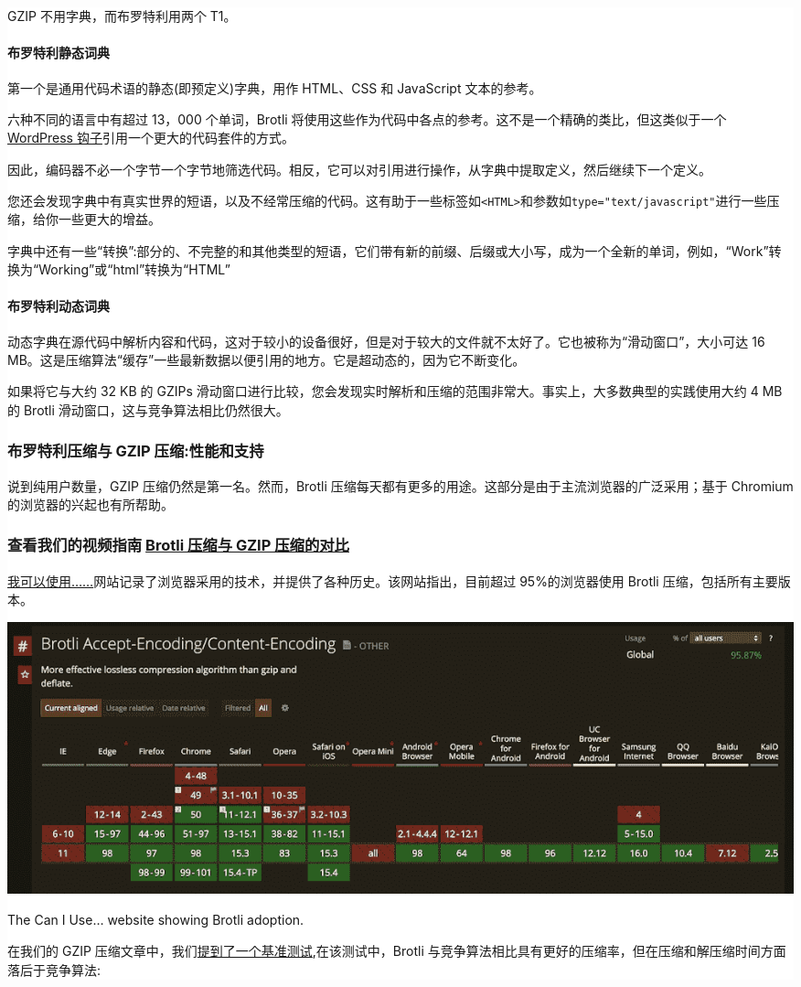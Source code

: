 GZIP 不用字典，而布罗特利用两个 T1。

#### 布罗特利静态词典

第一个是通用代码术语的静态(即预定义)字典，用作 HTML、CSS 和 JavaScript 文本的参考。

六种不同的语言中有超过 13，000 个单词，Brotli 将使用这些作为代码中各点的参考。这不是一个精确的类比，但这类似于一个 [WordPress 钩子](https://kinsta.com/blog/wordpress-hooks/)引用一个更大的代码套件的方式。

因此，编码器不必一个字节一个字节地筛选代码。相反，它可以对引用进行操作，从字典中提取定义，然后继续下一个定义。

您还会发现字典中有真实世界的短语，以及不经常压缩的代码。这有助于一些标签如`<HTML>`和参数如`type="text/javascript"`进行一些压缩，给你一些更大的增益。

字典中还有一些“转换”:部分的、不完整的和其他类型的短语，它们带有新的前缀、后缀或大小写，成为一个全新的单词，例如，“Work”转换为“Working”或“html”转换为“HTML”

#### 布罗特利动态词典

动态字典在源代码中解析内容和代码，这对于较小的设备很好，但是对于较大的文件就不太好了。它也被称为“滑动窗口”，大小可达 16 MB。这是压缩算法“缓存”一些最新数据以便引用的地方。它是超动态的，因为它不断变化。

如果将它与大约 32 KB 的 GZIPs 滑动窗口进行比较，您会发现实时解析和压缩的范围非常大。事实上，大多数典型的实践使用大约 4 MB 的 Brotli 滑动窗口，这与竞争算法相比仍然很大。

### 布罗特利压缩与 GZIP 压缩:性能和支持

说到纯用户数量，GZIP 压缩仍然是第一名。然而，Brotli 压缩每天都有更多的用途。这部分是由于主流浏览器的广泛采用；基于 Chromium 的浏览器的兴起也有所帮助。

### 查看我们的视频指南 [Brotli 压缩与 GZIP 压缩的对比](https://www.youtube.com/watch?v=Uiyu3uo4OAE)



[我可以使用……](https://caniuse.com/brotli)网站记录了浏览器采用的技术，并提供了各种历史。该网站指出，目前超过 95%的浏览器使用 Brotli 压缩，包括所有主要版本。

![The Can I Use… website showing which versions of all major browsers use Brotli compression. There are lots of green boxes, denoting that a browser uses the technology, and some red (which denotes it doesn't).](img/afbea00e2ed66d7e236c87d5bd79e903.png)

The Can I Use… website showing Brotli adoption.



在我们的 GZIP 压缩文章中，我们[提到了一个基准测试](https://kinsta.com/blog/enable-gzip-compression/#how-good-is-gzip-compression),在该测试中，Brotli 与竞争算法相比具有更好的压缩率，但在压缩和解压缩时间方面落后于竞争算法:
